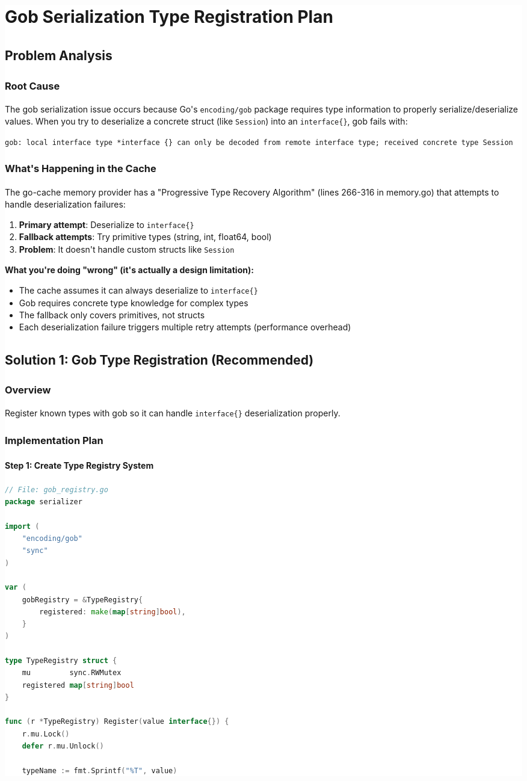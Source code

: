 # Gob Serialization Type Registration Plan

## Problem Analysis

### Root Cause
The gob serialization issue occurs because Go's `encoding/gob` package requires type information to properly serialize/deserialize values. When you try to deserialize a concrete struct (like `Session`) into an `interface{}`, gob fails with:

```
gob: local interface type *interface {} can only be decoded from remote interface type; received concrete type Session
```

### What's Happening in the Cache

The go-cache memory provider has a "Progressive Type Recovery Algorithm" (lines 266-316 in memory.go) that attempts to handle deserialization failures:

1. **Primary attempt**: Deserialize to `interface{}`
2. **Fallback attempts**: Try primitive types (string, int, float64, bool)
3. **Problem**: It doesn't handle custom structs like `Session`

**What you're doing "wrong" (it's actually a design limitation):**
- The cache assumes it can always deserialize to `interface{}` 
- Gob requires concrete type knowledge for complex types
- The fallback only covers primitives, not structs
- Each deserialization failure triggers multiple retry attempts (performance overhead)

## Solution 1: Gob Type Registration (Recommended)

### Overview
Register known types with gob so it can handle `interface{}` deserialization properly.

### Implementation Plan

#### Step 1: Create Type Registry System
```go
// File: gob_registry.go
package serializer

import (
    "encoding/gob"
    "sync"
)

var (
    gobRegistry = &TypeRegistry{
        registered: make(map[string]bool),
    }
)

type TypeRegistry struct {
    mu         sync.RWMutex
    registered map[string]bool
}

func (r *TypeRegistry) Register(value interface{}) {
    r.mu.Lock()
    defer r.mu.Unlock()
    
    typeName := fmt.Sprintf("%T", value)
```